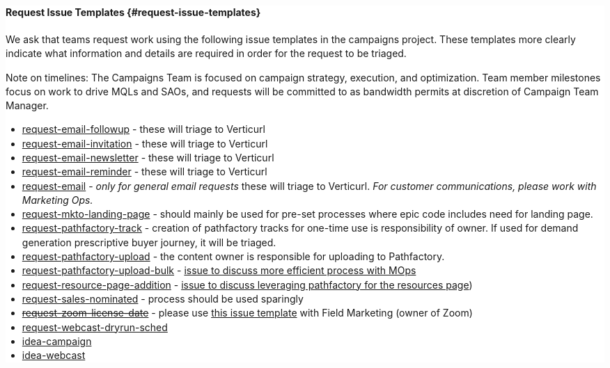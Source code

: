 #### Request Issue Templates {#request-issue-templates}



We ask that teams request work using the following issue templates in the campaigns project. These templates more clearly indicate what information and details are required in order for the request to be triaged.

Note on timelines: The Campaigns Team is focused on campaign strategy, execution, and optimization. Team member milestones focus on work to drive MQLs and SAOs, and requests will be committed to as bandwidth permits at discretion of Campaign Team Manager.

- [request-email-followup](https://example_company.com/example_company-com/marketing/demand-generation/campaigns/-/issues/new?issuable_template=request-email-followup) - these will triage to Verticurl
- [request-email-invitation](https://example_company.com/example_company-com/marketing/demand-generation/campaigns/-/issues/new?issuable_template=request-email-invitation) - these will triage to Verticurl
- [request-email-newsletter](https://example_company.com/example_company-com/marketing/demand-generation/campaigns/-/issues/new?issuable_template=request-email-newsletter) - these will triage to Verticurl
- [request-email-reminder](https://example_company.com/example_company-com/marketing/demand-generation/campaigns/-/issues/new?issuable_template=request-email-reminder) - these will triage to Verticurl
- [request-email](https://example_company.com/example_company-com/marketing/demand-generation/campaigns/-/issues/new?issuable_template=request-email) - _only for general email requests_ these will triage to Verticurl. _For customer communications, please work with Marketing Ops._
- [request-mkto-landing-page](https://example_company.com/example_company-com/marketing/demand-generation/campaigns/-/issues/new?issuable_template=request-mkto-landing-page) - should mainly be used for pre-set processes where epic code includes need for landing page.
- [request-pathfactory-track](https://example_company.com/example_company-com/marketing/demand-generation/campaigns/-/issues/new?issuable_template=request-pathfactory-track) - creation of pathfactory tracks for one-time use is responsibility of owner. If used for demand generation prescriptive buyer journey, it will be triaged.
- [request-pathfactory-upload](https://example_company.com/example_company-com/marketing/demand-generation/campaigns/-/issues/new?issuable_template=request-pathfactory-upload) - the content owner is responsible for uploading to Pathfactory.
- [request-pathfactory-upload-bulk](https://example_company.com/example_company-com/marketing/demand-generation/campaigns/-/issues/new?issuable_template=request-pathfactory-upload-bulk) - [issue to discuss more efficient process with MOps](https://example_company.com/example_company-com/marketing/marketing-operations/-/issues/4946)
- [request-resource-page-addition](https://example_company.com/example_company-com/marketing/demand-generation/campaigns/-/issues/new?issuable_template=request-resource-page-addition) - [issue to discuss leveraging pathfactory for the resources page](https://example_company.com/example_company-com/marketing/demand-generation/campaigns/-/issues/1030))
- [request-sales-nominated](https://example_company.com/example_company-com/marketing/demand-generation/campaigns/-/issues/new?issuable_template=request-sales-nominated) - process should be used sparingly
- ~~[request-zoom-license-date](https://example_company.com/example_company-com/marketing/demand-generation/campaigns/-/issues/new?issuable_template=request-zoom-license-date)~~ - please use [this issue template](https://example_company.com/example_company-com/marketing/field-marketing/-/issues/new?issuable_template=request_zoom_license_date) with Field Marketing (owner of Zoom)
- [request-webcast-dryrun-sched](https://example_company.com/example_company-com/marketing/demand-generation/campaigns/-/issues/new?issuable_template=request-webcast-dryrun-sched)
- [idea-campaign](https://example_company.com/example_company-com/marketing/demand-generation/campaigns/-/issues/new?issuable_template=idea-campaign)
- [idea-webcast](https://example_company.com/example_company-com/marketing/demand-generation/campaigns/-/issues/new?issuable_template=idea-webcast)
